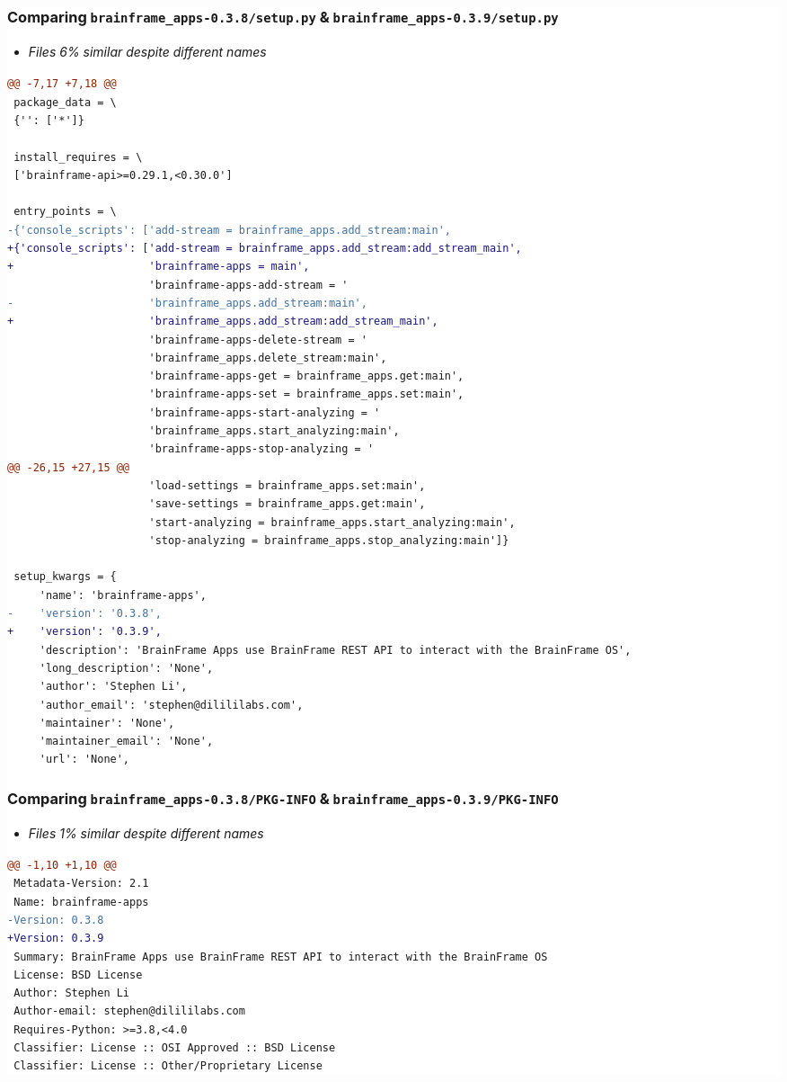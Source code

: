 ### Comparing `brainframe_apps-0.3.8/setup.py` & `brainframe_apps-0.3.9/setup.py`

 * *Files 6% similar despite different names*

```diff
@@ -7,17 +7,18 @@
 package_data = \
 {'': ['*']}
 
 install_requires = \
 ['brainframe-api>=0.29.1,<0.30.0']
 
 entry_points = \
-{'console_scripts': ['add-stream = brainframe_apps.add_stream:main',
+{'console_scripts': ['add-stream = brainframe_apps.add_stream:add_stream_main',
+                     'brainframe-apps = main',
                      'brainframe-apps-add-stream = '
-                     'brainframe_apps.add_stream:main',
+                     'brainframe_apps.add_stream:add_stream_main',
                      'brainframe-apps-delete-stream = '
                      'brainframe_apps.delete_stream:main',
                      'brainframe-apps-get = brainframe_apps.get:main',
                      'brainframe-apps-set = brainframe_apps.set:main',
                      'brainframe-apps-start-analyzing = '
                      'brainframe_apps.start_analyzing:main',
                      'brainframe-apps-stop-analyzing = '
@@ -26,15 +27,15 @@
                      'load-settings = brainframe_apps.set:main',
                      'save-settings = brainframe_apps.get:main',
                      'start-analyzing = brainframe_apps.start_analyzing:main',
                      'stop-analyzing = brainframe_apps.stop_analyzing:main']}
 
 setup_kwargs = {
     'name': 'brainframe-apps',
-    'version': '0.3.8',
+    'version': '0.3.9',
     'description': 'BrainFrame Apps use BrainFrame REST API to interact with the BrainFrame OS',
     'long_description': 'None',
     'author': 'Stephen Li',
     'author_email': 'stephen@dilililabs.com',
     'maintainer': 'None',
     'maintainer_email': 'None',
     'url': 'None',
```

### Comparing `brainframe_apps-0.3.8/PKG-INFO` & `brainframe_apps-0.3.9/PKG-INFO`

 * *Files 1% similar despite different names*

```diff
@@ -1,10 +1,10 @@
 Metadata-Version: 2.1
 Name: brainframe-apps
-Version: 0.3.8
+Version: 0.3.9
 Summary: BrainFrame Apps use BrainFrame REST API to interact with the BrainFrame OS
 License: BSD License
 Author: Stephen Li
 Author-email: stephen@dilililabs.com
 Requires-Python: >=3.8,<4.0
 Classifier: License :: OSI Approved :: BSD License
 Classifier: License :: Other/Proprietary License
```

